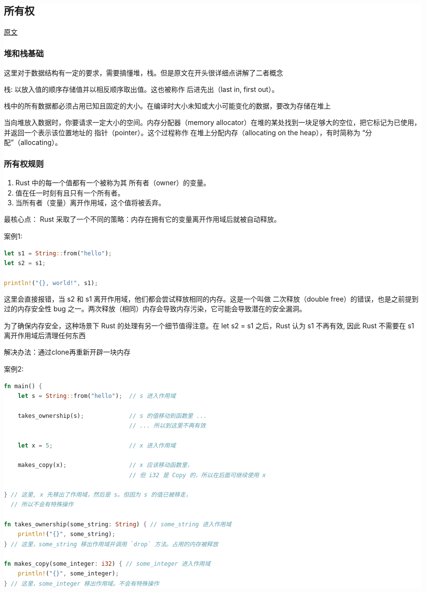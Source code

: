 ## 所有权

[原文](https://kaisery.github.io/trpl-zh-cn/ch04-01-what-is-ownership.html)

### 堆和栈基础

这里对于数据结构有一定的要求，需要搞懂堆，栈。但是原文在开头很详细点讲解了二者概念

栈: 以放入值的顺序存储值并以相反顺序取出值。这也被称作 后进先出（last in, first out）。

栈中的所有数据都必须占用已知且固定的大小。在编译时大小未知或大小可能变化的数据，要改为存储在堆上

当向堆放入数据时，你要请求一定大小的空间。内存分配器（memory allocator）在堆的某处找到一块足够大的空位，把它标记为已使用，并返回一个表示该位置地址的 指针（pointer）。这个过程称作 在堆上分配内存（allocating on the heap），有时简称为 “分配”（allocating）。

### 所有权规则

1. Rust 中的每一个值都有一个被称为其 所有者（owner）的变量。
2. 值在任一时刻有且只有一个所有者。
3. 当所有者（变量）离开作用域，这个值将被丢弃。

最核心点： Rust 采取了一个不同的策略：内存在拥有它的变量离开作用域后就被自动释放。

案例1:

```rust
let s1 = String::from("hello");
let s2 = s1;

println!("{}, world!", s1);
```

这里会直接报错，当 s2 和 s1 离开作用域，他们都会尝试释放相同的内存。这是一个叫做 二次释放（double free）的错误，也是之前提到过的内存安全性 bug 之一。两次释放（相同）内存会导致内存污染，它可能会导致潜在的安全漏洞。

为了确保内存安全，这种场景下 Rust 的处理有另一个细节值得注意。在 let s2 = s1 之后，Rust 认为 s1 不再有效, 因此 Rust 不需要在 s1 离开作用域后清理任何东西

解决办法：通过clone再重新开辟一块内存

案例2:

```rust
fn main() {
    let s = String::from("hello");  // s 进入作用域

    takes_ownership(s);             // s 的值移动到函数里 ...
                                    // ... 所以到这里不再有效

    let x = 5;                      // x 进入作用域

    makes_copy(x);                  // x 应该移动函数里，
                                    // 但 i32 是 Copy 的，所以在后面可继续使用 x

} // 这里, x 先移出了作用域，然后是 s。但因为 s 的值已被移走，
  // 所以不会有特殊操作

fn takes_ownership(some_string: String) { // some_string 进入作用域
    println!("{}", some_string);
} // 这里，some_string 移出作用域并调用 `drop` 方法。占用的内存被释放

fn makes_copy(some_integer: i32) { // some_integer 进入作用域
    println!("{}", some_integer);
} // 这里，some_integer 移出作用域。不会有特殊操作

```
